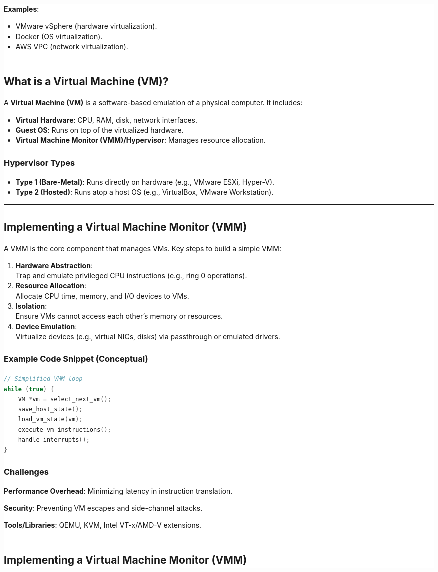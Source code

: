 **Examples**:  
- VMware vSphere (hardware virtualization).  
- Docker (OS virtualization).  
- AWS VPC (network virtualization).  

---

## What is a Virtual Machine (VM)?
A **Virtual Machine (VM)** is a software-based emulation of a physical computer. It includes:
- **Virtual Hardware**: CPU, RAM, disk, network interfaces.  
- **Guest OS**: Runs on top of the virtualized hardware.  
- **Virtual Machine Monitor (VMM)/Hypervisor**: Manages resource allocation.  

### Hypervisor Types
- **Type 1 (Bare-Metal)**: Runs directly on hardware (e.g., VMware ESXi, Hyper-V).  
- **Type 2 (Hosted)**: Runs atop a host OS (e.g., VirtualBox, VMware Workstation).  

---

## Implementing a Virtual Machine Monitor (VMM)
A VMM is the core component that manages VMs. Key steps to build a simple VMM:  

1. **Hardware Abstraction**:  
   Trap and emulate privileged CPU instructions (e.g., ring 0 operations).  
2. **Resource Allocation**:  
   Allocate CPU time, memory, and I/O devices to VMs.  
3. **Isolation**:  
   Ensure VMs cannot access each other’s memory or resources.  
4. **Device Emulation**:  
   Virtualize devices (e.g., virtual NICs, disks) via passthrough or emulated drivers.  

### Example Code Snippet (Conceptual)
```c
// Simplified VMM loop
while (true) {
    VM *vm = select_next_vm();
    save_host_state();
    load_vm_state(vm);
    execute_vm_instructions();
    handle_interrupts();
}
```
### Challenges
**Performance Overhead**: Minimizing latency in instruction translation.

**Security**: Preventing VM escapes and side-channel attacks.

**Tools/Libraries**: QEMU, KVM, Intel VT-x/AMD-V extensions.

---

## Implementing a Virtual Machine Monitor (VMM)
